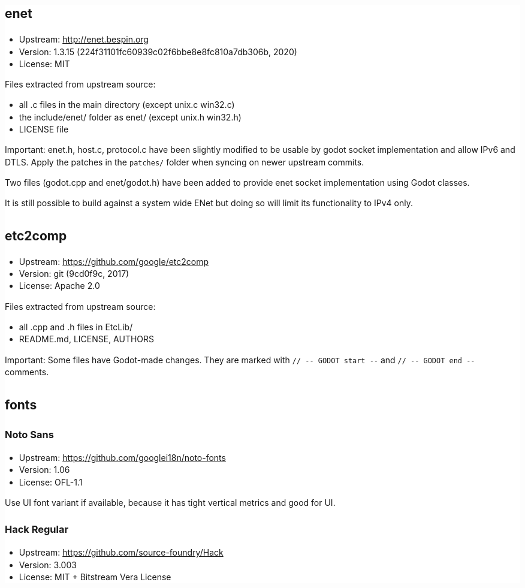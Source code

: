 
## enet

- Upstream: http://enet.bespin.org
- Version: 1.3.15 (224f31101fc60939c02f6bbe8e8fc810a7db306b, 2020)
- License: MIT

Files extracted from upstream source:

- all .c files in the main directory (except unix.c win32.c)
- the include/enet/ folder as enet/ (except unix.h win32.h)
- LICENSE file

Important: enet.h, host.c, protocol.c have been slightly modified
to be usable by godot socket implementation and allow IPv6 and DTLS.
Apply the patches in the `patches/` folder when syncing on newer upstream
commits.

Two files (godot.cpp and enet/godot.h) have been added to provide
enet socket implementation using Godot classes.

It is still possible to build against a system wide ENet but doing so
will limit its functionality to IPv4 only.


## etc2comp

- Upstream: https://github.com/google/etc2comp
- Version: git (9cd0f9c, 2017)
- License: Apache 2.0

Files extracted from upstream source:

- all .cpp and .h files in EtcLib/
- README.md, LICENSE, AUTHORS

Important: Some files have Godot-made changes.
They are marked with `// -- GODOT start --` and `// -- GODOT end --`
comments.


## fonts

### Noto Sans

- Upstream: https://github.com/googlei18n/noto-fonts
- Version: 1.06
- License: OFL-1.1

Use UI font variant if available, because it has tight vertical metrics and good for UI.

### Hack Regular

- Upstream: https://github.com/source-foundry/Hack
- Version: 3.003
- License: MIT + Bitstream Vera License
